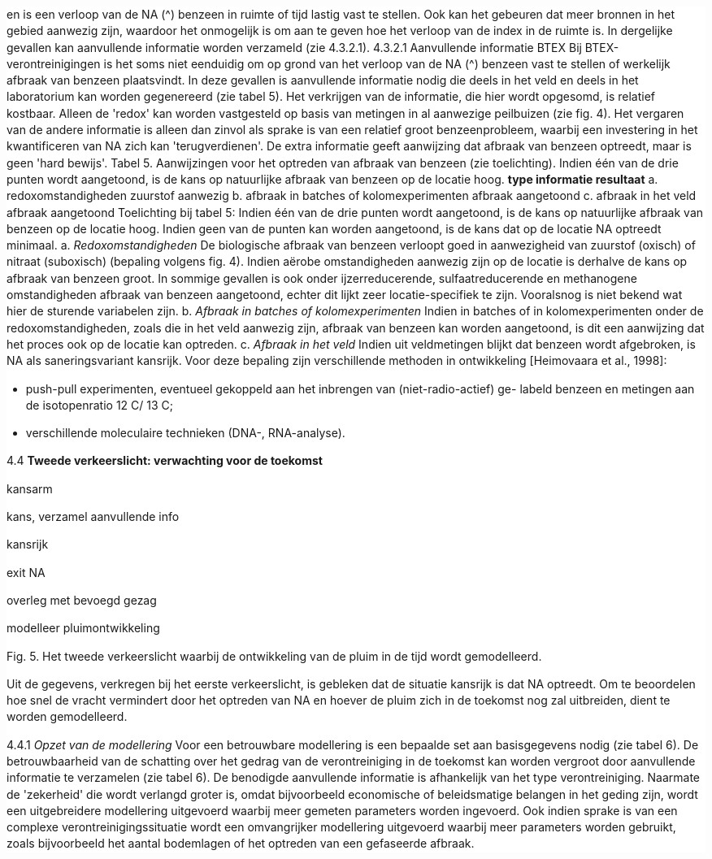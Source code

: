 en is een verloop van de NA (^) benzeen in ruimte of tijd lastig vast te stellen. Ook kan het gebeuren dat meer bronnen in het gebied aanwezig zijn, waardoor het onmogelijk is om aan te geven hoe het verloop van de index in de ruimte is. In dergelijke gevallen kan aanvullende informatie worden verzameld (zie 4.3.2.1). 4.3.2.1 Aanvullende informatie BTEX Bij BTEX-verontreinigingen is het soms niet eenduidig om op grond van het verloop van de NA (^) benzeen vast te stellen of werkelijk afbraak van benzeen plaatsvindt. In deze gevallen is aanvullende informatie nodig die deels in het veld en deels in het laboratorium kan worden gegenereerd (zie tabel 5). Het verkrijgen van de informatie, die hier wordt opgesomd, is relatief kostbaar. Alleen de 'redox' kan worden vastgesteld op basis van metingen in al aanwezige peilbuizen (zie fig. 4). Het vergaren van de andere informatie is alleen dan zinvol als sprake is van een relatief groot benzeenprobleem, waarbij een investering in het kwantificeren van NA zich kan 'terugverdienen'. De extra informatie geeft aanwijzing dat afbraak van benzeen optreedt, maar is geen 'hard bewijs'. Tabel 5. Aanwijzingen voor het optreden van afbraak van benzeen (zie toelichting). Indien één van de drie punten wordt aangetoond, is de kans op natuurlijke afbraak van benzeen op de locatie hoog. **type informatie resultaat** a. redoxomstandigheden zuurstof aanwezig b. afbraak in batches of kolomexperimenten afbraak aangetoond c. afbraak in het veld afbraak aangetoond Toelichting bij tabel 5: Indien één van de drie punten wordt aangetoond, is de kans op natuurlijke afbraak van benzeen op de locatie hoog. Indien geen van de punten kan worden aangetoond, is de kans dat op de locatie NA optreedt minimaal. a. _Redoxomstandigheden_ De biologische afbraak van benzeen verloopt goed in aanwezigheid van zuurstof (oxisch) of nitraat (suboxisch) (bepaling volgens fig. 4). Indien aërobe omstandigheden aanwezig zijn op de locatie is derhalve de kans op afbraak van benzeen groot. In sommige gevallen is ook onder ijzerreducerende, sulfaatreducerende en methanogene omstandigheden afbraak van benzeen aangetoond, echter dit lijkt zeer locatie-specifiek te zijn. Vooralsnog is niet bekend wat hier de sturende variabelen zijn. b. _Afbraak in batches of kolomexperimenten_ Indien in batches of in kolomexperimenten onder de redoxomstandigheden, zoals die in het veld aanwezig zijn, afbraak van benzeen kan worden aangetoond, is dit een aanwijzing dat het proces ook op de locatie kan optreden. c. _Afbraak in het veld_ Indien uit veldmetingen blijkt dat benzeen wordt afgebroken, is NA als saneringsvariant kansrijk. Voor deze bepaling zijn verschillende methoden in ontwikkeling [Heimovaara et al., 1998]: 

- push-pull experimenten, eventueel gekoppeld aan het inbrengen van (niet-radio-actief) ge-     labeld benzeen en metingen aan de isotopenratio 12 C/ 13 C; 

- verschillende moleculaire technieken (DNA-, RNA-analyse). 


4.4 **Tweede verkeerslicht: verwachting voor de toekomst** 

 kansarm 

 kans, verzamel aanvullende info 

 kansrijk 

 exit NA 

 overleg met bevoegd gezag 

 modelleer pluimontwikkeling 

Fig. 5. Het tweede verkeerslicht waarbij de ontwikkeling van de pluim in de tijd wordt gemodelleerd. 

Uit de gegevens, verkregen bij het eerste verkeerslicht, is gebleken dat de situatie kansrijk is dat NA optreedt. Om te beoordelen hoe snel de vracht vermindert door het optreden van NA en hoever de pluim zich in de toekomst nog zal uitbreiden, dient te worden gemodelleerd. 

4.4.1 _Opzet van de modellering_ Voor een betrouwbare modellering is een bepaalde set aan basisgegevens nodig (zie tabel 6). De betrouwbaarheid van de schatting over het gedrag van de verontreiniging in de toekomst kan worden vergroot door aanvullende informatie te verzamelen (zie tabel 6). De benodigde aanvullende informatie is afhankelijk van het type verontreiniging. Naarmate de 'zekerheid' die wordt verlangd groter is, omdat bijvoorbeeld economische of beleidsmatige belangen in het geding zijn, wordt een uitgebreidere modellering uitgevoerd waarbij meer gemeten parameters worden ingevoerd. Ook indien sprake is van een complexe verontreinigingssituatie wordt een omvangrijker modellering uitgevoerd waarbij meer parameters worden gebruikt, zoals bijvoorbeeld het aantal bodemlagen of het optreden van een gefaseerde afbraak. 
